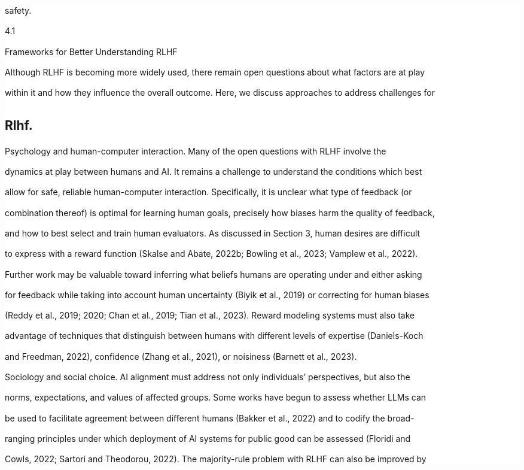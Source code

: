 safety.

4.1

Frameworks for Better Understanding RLHF

Although RLHF is becoming more widely used, there remain open questions about what factors are at play

within it and how they influence the overall outcome. Here, we discuss approaches to address challenges for

## Rlhf.

Psychology and human-computer interaction. Many of the open questions with RLHF involve the

dynamics at play between humans and AI. It remains a challenge to understand the conditions which best

allow for safe, reliable human-computer interaction. Specifically, it is unclear what type of feedback (or

combination thereof) is optimal for learning human goals, precisely how biases harm the quality of feedback,

and how to best select and train human evaluators. As discussed in Section 3, human desires are difficult

to express with a reward function (Skalse and Abate, 2022b; Bowling et al., 2023; Vamplew et al., 2022).

Further work may be valuable toward inferring what beliefs humans are operating under and either asking

for feedback while taking into account human uncertainty (Biyik et al., 2019) or correcting for human biases

(Reddy et al., 2019; 2020; Chan et al., 2019; Tian et al., 2023). Reward modeling systems must also take

advantage of techniques that distinguish between humans with different levels of expertise (Daniels-Koch

and Freedman, 2022), confidence (Zhang et al., 2021), or noisiness (Barnett et al., 2023).

Sociology and social choice. AI alignment must address not only individuals’ perspectives, but also the

norms, expectations, and values of affected groups. Some works have begun to assess whether LLMs can

be used to facilitate agreement between different humans (Bakker et al., 2022) and to codify the broad-

ranging principles under which deployment of AI systems for public good can be assessed (Floridi and

Cowls, 2022; Sartori and Theodorou, 2022). The majority-rule problem with RLHF can also be improved by
